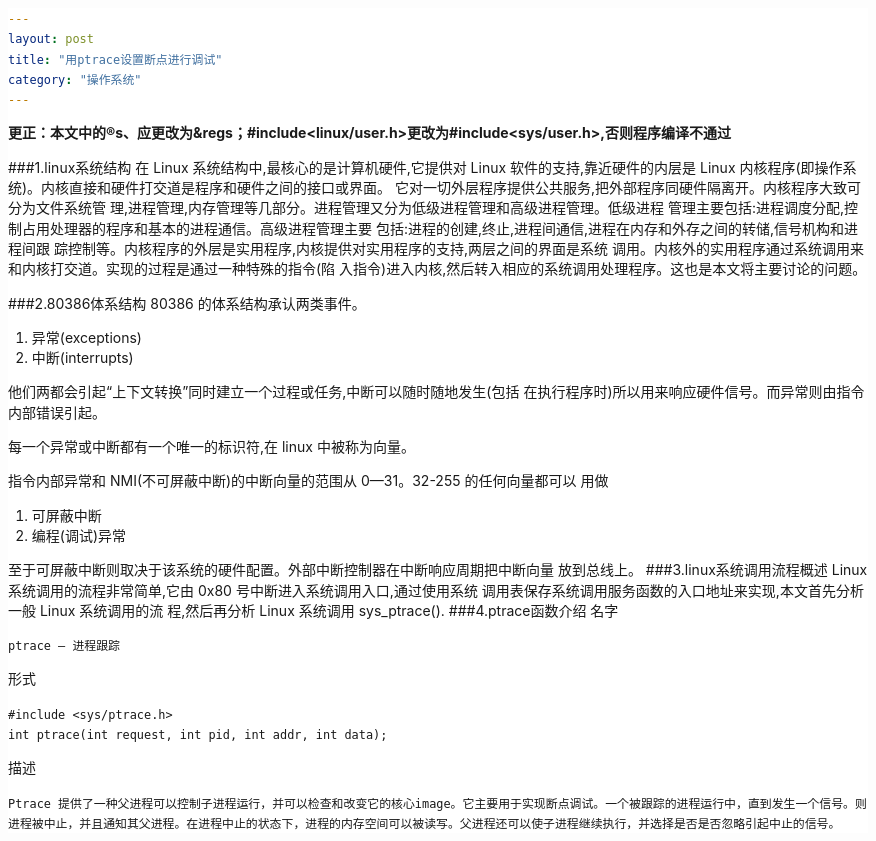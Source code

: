 ```yaml
---
layout: post
title: "用ptrace设置断点进行调试"
category: "操作系统"
---
```

**更正：本文中的®s、应更改为&regs；#include<linux/user.h>更改为#include<sys/user.h>,否则程序编译不通过**


###1.linux系统结构 
在 Linux 系统结构中,最核心的是计算机硬件,它提供对 Linux 软件的支持,靠近硬件的内层是 Linux 内核程序(即操作系统)。内核直接和硬件打交道是程序和硬件之间的接口或界面。
它对一切外层程序提供公共服务,把外部程序同硬件隔离开。内核程序大致可分为文件系统管
理,进程管理,内存管理等几部分。进程管理又分为低级进程管理和高级进程管理。低级进程
管理主要包括:进程调度分配,控制占用处理器的程序和基本的进程通信。高级进程管理主要
包括:进程的创建,终止,进程间通信,进程在内存和外存之间的转储,信号机构和进程间跟
踪控制等。内核程序的外层是实用程序,内核提供对实用程序的支持,两层之间的界面是系统
调用。内核外的实用程序通过系统调用来和内核打交道。实现的过程是通过一种特殊的指令(陷
入指令)进入内核,然后转入相应的系统调用处理程序。这也是本文将主要讨论的问题。

###2.80386体系结构
80386 的体系结构承认两类事件。

1. 异常(exceptions)
2. 中断(interrupts)

他们两都会引起“上下文转换”同时建立一个过程或任务,中断可以随时随地发生(包括
在执行程序时)所以用来响应硬件信号。而异常则由指令内部错误引起。

每一个异常或中断都有一个唯一的标识符,在 linux 中被称为向量。

指令内部异常和 NMI(不可屏蔽中断)的中断向量的范围从 0—31。32-255 的任何向量都可以
用做

1. 可屏蔽中断
2. 编程(调试)异常

至于可屏蔽中断则取决于该系统的硬件配置。外部中断控制器在中断响应周期把中断向量
放到总线上。
###3.linux系统调用流程概述
Linux 系统调用的流程非常简单,它由 0x80 号中断进入系统调用入口,通过使用系统
调用表保存系统调用服务函数的入口地址来实现,本文首先分析一般 Linux 系统调用的流
程,然后再分析 Linux 系统调用 sys_ptrace().
###4.ptrace函数介绍
名字

    ptrace – 进程跟踪

形式

    #include <sys/ptrace.h>   
    int ptrace(int request, int pid, int addr, int data); 

描述

    Ptrace 提供了一种父进程可以控制子进程运行，并可以检查和改变它的核心image。它主要用于实现断点调试。一个被跟踪的进程运行中，直到发生一个信号。则进程被中止，并且通知其父进程。在进程中止的状态下，进程的内存空间可以被读写。父进程还可以使子进程继续执行，并选择是否是否忽略引起中止的信号。  
